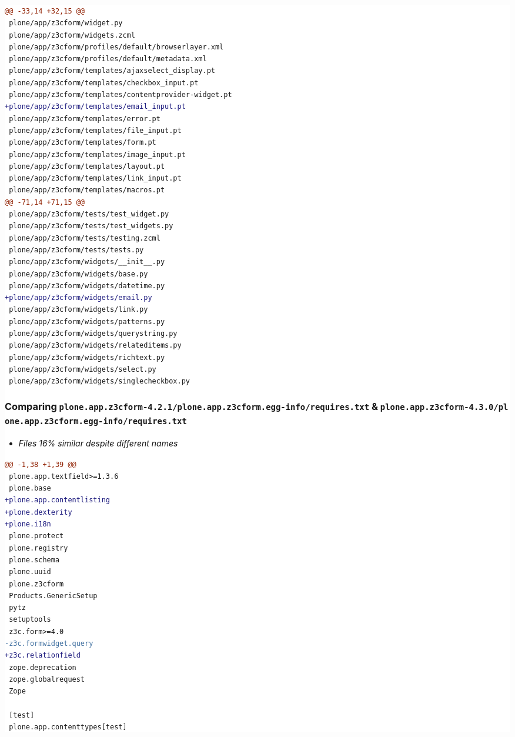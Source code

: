```diff
@@ -33,14 +32,15 @@
 plone/app/z3cform/widget.py
 plone/app/z3cform/widgets.zcml
 plone/app/z3cform/profiles/default/browserlayer.xml
 plone/app/z3cform/profiles/default/metadata.xml
 plone/app/z3cform/templates/ajaxselect_display.pt
 plone/app/z3cform/templates/checkbox_input.pt
 plone/app/z3cform/templates/contentprovider-widget.pt
+plone/app/z3cform/templates/email_input.pt
 plone/app/z3cform/templates/error.pt
 plone/app/z3cform/templates/file_input.pt
 plone/app/z3cform/templates/form.pt
 plone/app/z3cform/templates/image_input.pt
 plone/app/z3cform/templates/layout.pt
 plone/app/z3cform/templates/link_input.pt
 plone/app/z3cform/templates/macros.pt
@@ -71,14 +71,15 @@
 plone/app/z3cform/tests/test_widget.py
 plone/app/z3cform/tests/test_widgets.py
 plone/app/z3cform/tests/testing.zcml
 plone/app/z3cform/tests/tests.py
 plone/app/z3cform/widgets/__init__.py
 plone/app/z3cform/widgets/base.py
 plone/app/z3cform/widgets/datetime.py
+plone/app/z3cform/widgets/email.py
 plone/app/z3cform/widgets/link.py
 plone/app/z3cform/widgets/patterns.py
 plone/app/z3cform/widgets/querystring.py
 plone/app/z3cform/widgets/relateditems.py
 plone/app/z3cform/widgets/richtext.py
 plone/app/z3cform/widgets/select.py
 plone/app/z3cform/widgets/singlecheckbox.py
```

### Comparing `plone.app.z3cform-4.2.1/plone.app.z3cform.egg-info/requires.txt` & `plone.app.z3cform-4.3.0/plone.app.z3cform.egg-info/requires.txt`

 * *Files 16% similar despite different names*

```diff
@@ -1,38 +1,39 @@
 plone.app.textfield>=1.3.6
 plone.base
+plone.app.contentlisting
+plone.dexterity
+plone.i18n
 plone.protect
 plone.registry
 plone.schema
 plone.uuid
 plone.z3cform
 Products.GenericSetup
 pytz
 setuptools
 z3c.form>=4.0
-z3c.formwidget.query
+z3c.relationfield
 zope.deprecation
 zope.globalrequest
 Zope
 
 [test]
 plone.app.contenttypes[test]
```